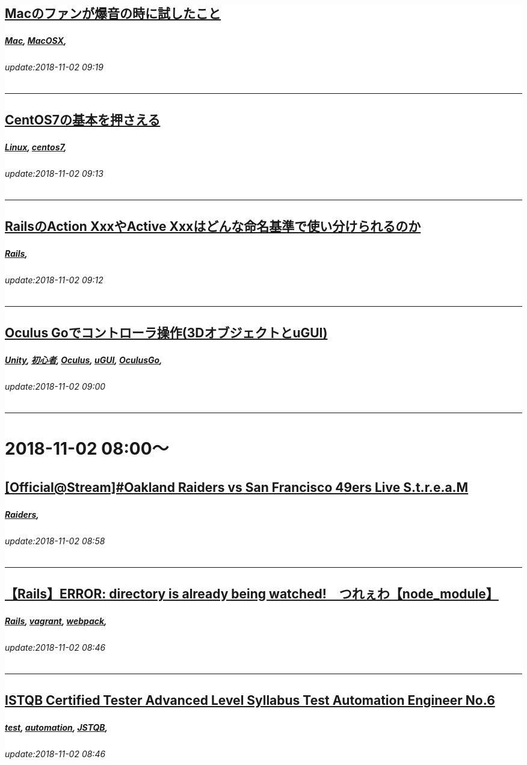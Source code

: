 ## [Macのファンが爆音の時に試したこと](https://qiita.com/mkt0225/items/c5d27f1ae84e4b2b5764)
##### [Mac](https://qiita.com/tags/Mac), [MacOSX](https://qiita.com/tags/MacOSX), 
###### update:2018-11-02 09:19
---
## [CentOS7の基本を押さえる](https://qiita.com/ksawada1979/items/c17ac0bf70027a35c476)
##### [Linux](https://qiita.com/tags/Linux), [centos7](https://qiita.com/tags/centos7), 
###### update:2018-11-02 09:13
---
## [RailsのAction XxxやActive Xxxはどんな命名基準で使い分けられるのか](https://qiita.com/jnchito/items/8a10cf3d9aa51968ba2e)
##### [Rails](https://qiita.com/tags/Rails), 
###### update:2018-11-02 09:12
---
## [Oculus Goでコントローラ操作(3DオブジェクトとuGUI)](https://qiita.com/okyk/items/efca6be5bc874333e8eb)
##### [Unity](https://qiita.com/tags/Unity), [初心者](https://qiita.com/tags/初心者), [Oculus](https://qiita.com/tags/Oculus), [uGUI](https://qiita.com/tags/uGUI), [OculusGo](https://qiita.com/tags/OculusGo), 
###### update:2018-11-02 09:00
---




# 2018-11-02 08:00～
## [[Official@Stream]#Oakland Raiders vs San Francisco 49ers Live S.t.r.e.a.M](https://qiita.com/islamisbd306/items/32d5d5f71a8e351b6723)
##### [Raiders](https://qiita.com/tags/Raiders), 
###### update:2018-11-02 08:58
---
## [【Rails】ERROR: directory is already being watched!　つれぇわ【node_module】](https://qiita.com/yamaotoko4177/items/ccdb96e7dd6505fd9493)
##### [Rails](https://qiita.com/tags/Rails), [vagrant](https://qiita.com/tags/vagrant), [webpack](https://qiita.com/tags/webpack), 
###### update:2018-11-02 08:46
---
## [ISTQB Certified Tester Advanced Level Syllabus Test Automation Engineer No.6](https://qiita.com/emurin/items/184a078b746d01a3752e)
##### [test](https://qiita.com/tags/test), [automation](https://qiita.com/tags/automation), [JSTQB](https://qiita.com/tags/JSTQB), 
###### update:2018-11-02 08:46